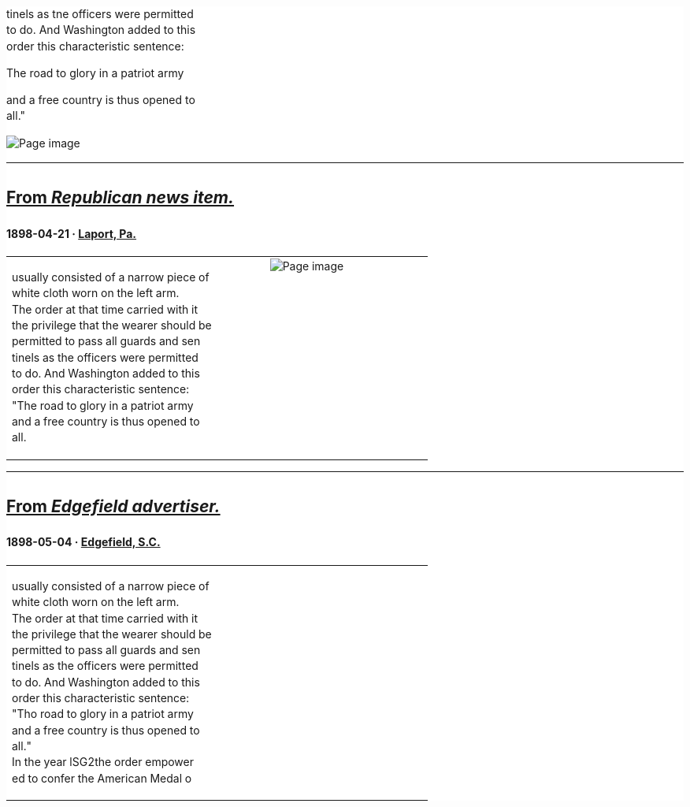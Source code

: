 tinels as tne officers were permitted  
to do. And Washington added to this  
order this characteristic sentence:  
  
The road to glory in a patriot army  
  
and a free country is thus opened to  
all.&quot;
</td><td style="width: 50%; max-height: 75%; margin: auto; display: block;">
<img alt="Page image" src="https://newspapers.digitalnc.org/images/iiif/batch_ncu_DisLex10n_ver01%2Fdata%2F1898042001%2F0868.jp2/pct:36.67645824590852,27.304426925409338,10.910616869492237,5.10915706488781/!600,600/0/default.jpg"/>
</td>
</tr></table>

---

## [From _Republican news item._](https://www.loc.gov/resource/sn86081854/1898-04-21/ed-1/?sp=7)

#### 1898-04-21 &middot; [Laport, Pa.](http://dbpedia.org/resource/Laporte%2C_Pennsylvania)

<table style="width: 100%;"><tr><td style="width: 50%">

  
usually consisted of a narrow piece of  
white cloth worn on the left arm.  
The order at that time carried with it  
the privilege that the wearer should be  
permitted to pass all guards and sen­  
tinels as the officers were permitted  
to do. And Washington added to this  
order this characteristic sentence:  
&quot;The road to glory in a patriot army  
and a free country is thus opened to  
all.
</td><td style="width: 50%; max-height: 75%; margin: auto; display: block;">
<img alt="Page image" src="https://tile.loc.gov/image-services/iiif/service:ndnp:pst:batch_pst_carlisle_ver01:data:sn86081854:00296026086:1898042101:0130/pct:65.18064076346285,27.63589670423741,14.137695978186775,5.9780282493936365/!600,600/0/default.jpg"/>
</td>
</tr></table>

---

## [From _Edgefield advertiser._](https://www.loc.gov/resource/sn84026897/1898-05-04/ed-1/?sp=1)

#### 1898-05-04 &middot; [Edgefield, S.C.](http://dbpedia.org/resource/Edgefield%2C_South_Carolina)

<table style="width: 100%;"><tr><td style="width: 50%">

  
usually consisted of a narrow piece of  
white cloth worn on the left arm.  
The order at that time carried with it  
the privilege that the wearer should be  
permitted to pass all guards and sen­  
tinels as the officers were permitted  
to do. And Washington added to this  
order this characteristic sentence:  
&quot;Tho road to glory in a patriot army  
and a free country is thus opened to  
all.&quot;  
In the year lSG2the order empower­  
ed to confer the American Medal o
</td><td style="width: 50%; max-height: 75%; margin: auto; display: block;">